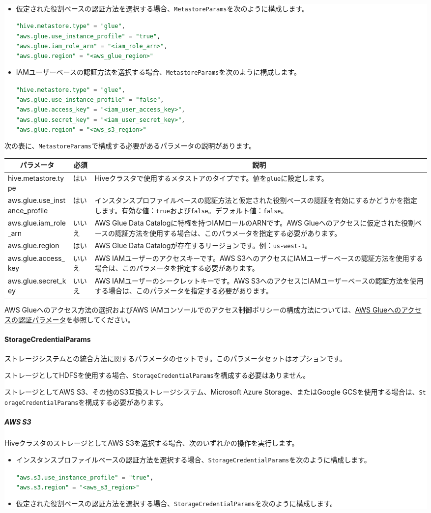 - 仮定された役割ベースの認証方法を選択する場合、`MetastoreParams`を次のように構成します。

  ```SQL
  "hive.metastore.type" = "glue",
  "aws.glue.use_instance_profile" = "true",
  "aws.glue.iam_role_arn" = "<iam_role_arn>",
  "aws.glue.region" = "<aws_glue_region>"
  ```

- IAMユーザーベースの認証方法を選択する場合、`MetastoreParams`を次のように構成します。

  ```SQL
  "hive.metastore.type" = "glue",
  "aws.glue.use_instance_profile" = "false",
  "aws.glue.access_key" = "<iam_user_access_key>",
  "aws.glue.secret_key" = "<iam_user_secret_key>",
  "aws.glue.region" = "<aws_s3_region>"
  ```

次の表に、`MetastoreParams`で構成する必要があるパラメータの説明があります。

| パラメータ                     | 必須 | 説明                                                         |
| ----------------------------- | ---- | ------------------------------------------------------------ |
| hive.metastore.type           | はい | Hiveクラスタで使用するメタストアのタイプです。値を`glue`に設定します。 |
| aws.glue.use_instance_profile | はい | インスタンスプロファイルベースの認証方法と仮定された役割ベースの認証を有効にするかどうかを指定します。有効な値：`true`および`false`。デフォルト値：`false`。 |
| aws.glue.iam_role_arn         | いいえ | AWS Glue Data Catalogに特権を持つIAMロールのARNです。AWS Glueへのアクセスに仮定された役割ベースの認証方法を使用する場合は、このパラメータを指定する必要があります。 |
| aws.glue.region               | はい | AWS Glue Data Catalogが存在するリージョンです。例：`us-west-1`。 |
| aws.glue.access_key           | いいえ | AWS IAMユーザーのアクセスキーです。AWS S3へのアクセスにIAMユーザーベースの認証方法を使用する場合は、このパラメータを指定する必要があります。 |
| aws.glue.secret_key           | いいえ | AWS IAMユーザーのシークレットキーです。AWS S3へのアクセスにIAMユーザーベースの認証方法を使用する場合は、このパラメータを指定する必要があります。 |

AWS Glueへのアクセス方法の選択およびAWS IAMコンソールでのアクセス制御ポリシーの構成方法については、[AWS Glueへのアクセスの認証パラメータ](../../integrations/authenticate_to_aws_resources.md#authentication-parameters-for-accessing-aws-glue)を参照してください。

#### StorageCredentialParams

ストレージシステムとの統合方法に関するパラメータのセットです。このパラメータセットはオプションです。

ストレージとしてHDFSを使用する場合、`StorageCredentialParams`を構成する必要はありません。

ストレージとしてAWS S3、その他のS3互換ストレージシステム、Microsoft Azure Storage、またはGoogle GCSを使用する場合は、`StorageCredentialParams`を構成する必要があります。

##### AWS S3

HiveクラスタのストレージとしてAWS S3を選択する場合、次のいずれかの操作を実行します。

- インスタンスプロファイルベースの認証方法を選択する場合、`StorageCredentialParams`を次のように構成します。

  ```SQL
  "aws.s3.use_instance_profile" = "true",
  "aws.s3.region" = "<aws_s3_region>"
  ```

- 仮定された役割ベースの認証方法を選択する場合、`StorageCredentialParams`を次のように構成します。
